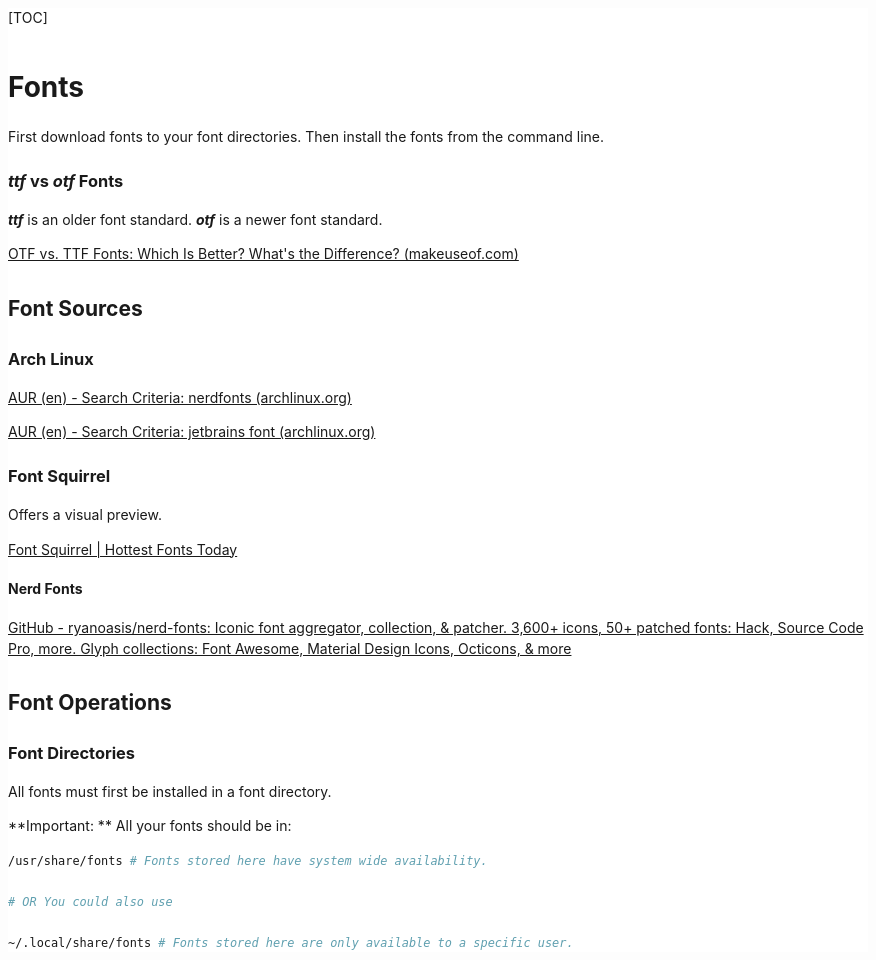 [TOC]



# Fonts

First download fonts to your font directories. Then install the fonts from the command line.

### *ttf* vs *otf* Fonts

***ttf*** is an older font standard. ***otf*** is a newer font standard.

[OTF vs. TTF Fonts: Which Is Better? What's the Difference? (makeuseof.com)](https://www.makeuseof.com/tag/otf-vs-ttf-fonts-one-better/)



## Font Sources



### Arch Linux

[AUR (en) - Search Criteria: nerdfonts (archlinux.org)](https://aur.archlinux.org/packages/?O=0&SeB=nd&K=nerdfonts&outdated=&SB=n&SO=a&PP=50&do_Search=Go)

[AUR (en) - Search Criteria: jetbrains font (archlinux.org)](https://aur.archlinux.org/packages/?O=0&SeB=nd&K=jetbrains+font&outdated=&SB=n&SO=a&PP=50&do_Search=Go)



### Font Squirrel

Offers a visual preview.

[Font Squirrel | Hottest Fonts Today](https://www.fontsquirrel.com/fonts/list/hot)

#### Nerd Fonts

[GitHub - ryanoasis/nerd-fonts: Iconic font aggregator, collection, & patcher. 3,600+ icons, 50+ patched fonts: Hack, Source Code Pro, more. Glyph collections: Font Awesome, Material Design Icons, Octicons, & more](https://github.com/ryanoasis/nerd-fonts)



## Font Operations

### Font Directories

All fonts must first be installed in a font directory.

**Important: ** All your fonts should be in:

```bash
/usr/share/fonts # Fonts stored here have system wide availability.

# OR You could also use

~/.local/share/fonts # Fonts stored here are only available to a specific user.
```
